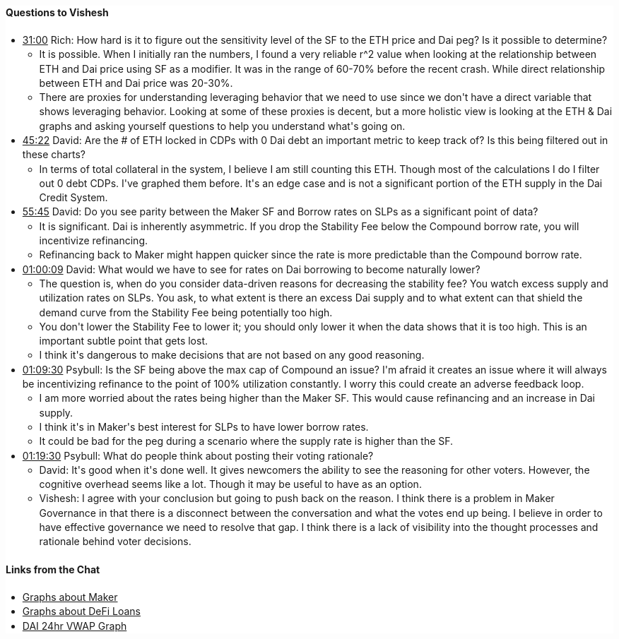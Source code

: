 #### Questions to Vishesh

- [31:00](https://youtu.be/YYb3xB_WCfQ?t=1864) Rich: How hard is it to figure out the sensitivity level of the SF to the ETH price and Dai peg? Is it possible to determine?
  - It is possible. When I initially ran the numbers, I found a very reliable r^2 value when looking at the relationship between ETH and Dai price using SF as a modifier. It was in the range of 60-70% before the recent crash. While direct relationship between ETH and Dai price was 20-30%.
  - There are proxies for understanding leveraging behavior that we need to use since we don't have a direct variable that shows leveraging behavior. Looking at some of these proxies is decent, but a more holistic view is looking at the ETH & Dai graphs and asking yourself questions to help you understand what's going on.
- [45:22](https://youtu.be/YYb3xB_WCfQ?t=2722) David: Are the # of ETH locked in CDPs with 0 Dai debt an important metric to keep track of? Is this being filtered out in these charts?
  - In terms of total collateral in the system, I believe I am still counting this ETH. Though most of the calculations I do I filter out 0 debt CDPs. I've graphed them before. It's an edge case and is not a significant portion of the ETH supply in the Dai Credit System.
- [55:45](https://youtu.be/YYb3xB_WCfQ?t=3345) David: Do you see parity between the Maker SF and Borrow rates on SLPs as a significant point of data?
  - It is significant. Dai is inherently asymmetric. If you drop the Stability Fee below the Compound borrow rate, you will incentivize refinancing.
  - Refinancing back to Maker might happen quicker since the rate is more predictable than the Compound borrow rate.
- [01:00:09](https://youtu.be/YYb3xB_WCfQ?t=3609) David: What would we have to see for rates on Dai borrowing to become naturally lower?
  - The question is, when do you consider data-driven reasons for decreasing the stability fee? You watch excess supply and utilization rates on SLPs. You ask, to what extent is there an excess Dai supply and to what extent can that shield the demand curve from the Stability Fee being potentially too high.
  - You don't lower the Stability Fee to lower it; you should only lower it when the data shows that it is too high. This is an important subtle point that gets lost.
  - I think it's dangerous to make decisions that are not based on any good reasoning.
- [01:09:30](https://youtu.be/YYb3xB_WCfQ?t=4173) Psybull: Is the SF being above the max cap of Compound an issue? I'm afraid it creates an issue where it will always be incentivizing refinance to the point of 100% utilization constantly. I worry this could create an adverse feedback loop.
  - I am more worried about the rates being higher than the Maker SF. This would cause refinancing and an increase in Dai supply.
  - I think it's in Maker's best interest for SLPs to have lower borrow rates.
  - It could be bad for the peg during a scenario where the supply rate is higher than the SF.
- [01:19:30](https://youtu.be/YYb3xB_WCfQ?t=4770) Psybull: What do people think about posting their voting rationale?
  - David: It's good when it's done well. It gives newcomers the ability to see the reasoning for other voters. However, the cognitive overhead seems like a lot. Though it may be useful to have as an option.
  - Vishesh: I agree with your conclusion but going to push back on the reason. I think there is a problem in Maker Governance in that there is a disconnect between the conversation and what the votes end up being. I believe in order to have effective governance we need to resolve that gap. I think there is a lack of visibility into the thought processes and rationale behind voter decisions.

#### Links from the Chat

- [Graphs about Maker](http://makerdao.descipher.io/)
- [Graphs about DeFi Loans](http://loans.descipher.io/)
- [DAI 24hr VWAP Graph](http://dai.descipher.io/)
